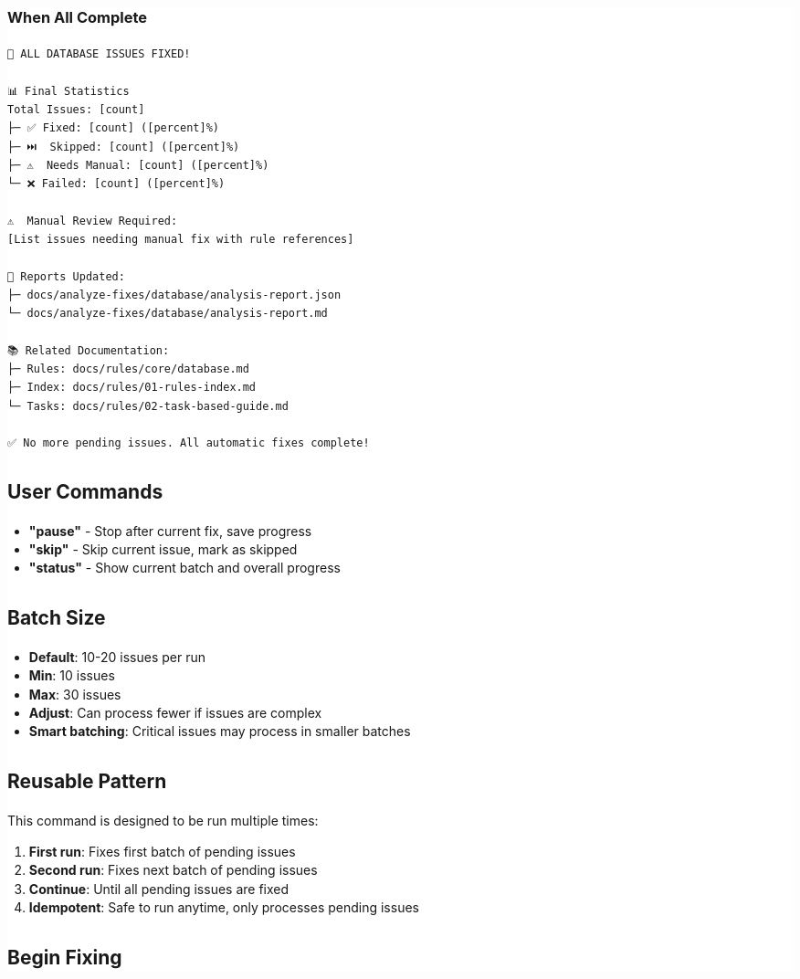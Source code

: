 ### When All Complete
```
🎉 ALL DATABASE ISSUES FIXED!

📊 Final Statistics
Total Issues: [count]
├─ ✅ Fixed: [count] ([percent]%)
├─ ⏭️  Skipped: [count] ([percent]%)
├─ ⚠️  Needs Manual: [count] ([percent]%)
└─ ❌ Failed: [count] ([percent]%)

⚠️  Manual Review Required:
[List issues needing manual fix with rule references]

💾 Reports Updated:
├─ docs/analyze-fixes/database/analysis-report.json
└─ docs/analyze-fixes/database/analysis-report.md

📚 Related Documentation:
├─ Rules: docs/rules/core/database.md
├─ Index: docs/rules/01-rules-index.md
└─ Tasks: docs/rules/02-task-based-guide.md

✅ No more pending issues. All automatic fixes complete!
```

## User Commands

- **"pause"** - Stop after current fix, save progress
- **"skip"** - Skip current issue, mark as skipped
- **"status"** - Show current batch and overall progress

## Batch Size

- **Default**: 10-20 issues per run
- **Min**: 10 issues
- **Max**: 30 issues
- **Adjust**: Can process fewer if issues are complex
- **Smart batching**: Critical issues may process in smaller batches

## Reusable Pattern

This command is designed to be run multiple times:

1. **First run**: Fixes first batch of pending issues
2. **Second run**: Fixes next batch of pending issues
3. **Continue**: Until all pending issues are fixed
4. **Idempotent**: Safe to run anytime, only processes pending issues

## Begin Fixing
